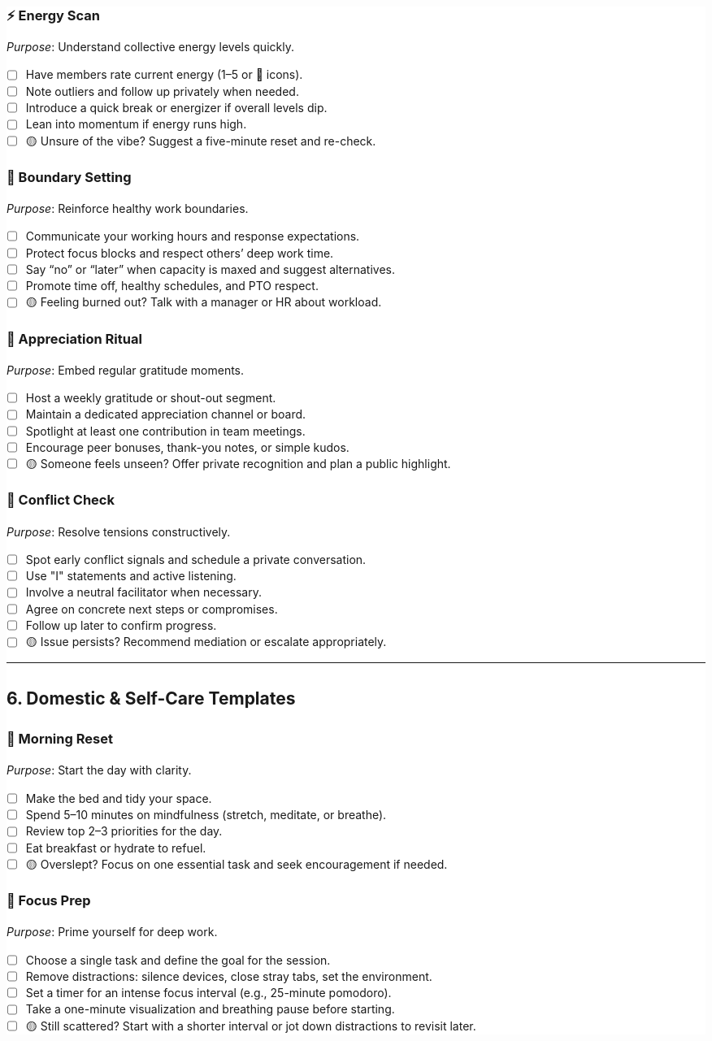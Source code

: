 ### ⚡ Energy Scan
*Purpose*: Understand collective energy levels quickly.
- [ ] Have members rate current energy (1–5 or 🔋 icons).
- [ ] Note outliers and follow up privately when needed.
- [ ] Introduce a quick break or energizer if overall levels dip.
- [ ] Lean into momentum if energy runs high.
- [ ] 🟡 Unsure of the vibe? Suggest a five-minute reset and re-check.

### 🛑 Boundary Setting
*Purpose*: Reinforce healthy work boundaries.
- [ ] Communicate your working hours and response expectations.
- [ ] Protect focus blocks and respect others’ deep work time.
- [ ] Say “no” or “later” when capacity is maxed and suggest alternatives.
- [ ] Promote time off, healthy schedules, and PTO respect.
- [ ] 🟡 Feeling burned out? Talk with a manager or HR about workload.

### 🤗 Appreciation Ritual
*Purpose*: Embed regular gratitude moments.
- [ ] Host a weekly gratitude or shout-out segment.
- [ ] Maintain a dedicated appreciation channel or board.
- [ ] Spotlight at least one contribution in team meetings.
- [ ] Encourage peer bonuses, thank-you notes, or simple kudos.
- [ ] 🟡 Someone feels unseen? Offer private recognition and plan a public highlight.

### 💬 Conflict Check
*Purpose*: Resolve tensions constructively.
- [ ] Spot early conflict signals and schedule a private conversation.
- [ ] Use "I" statements and active listening.
- [ ] Involve a neutral facilitator when necessary.
- [ ] Agree on concrete next steps or compromises.
- [ ] Follow up later to confirm progress.
- [ ] 🟡 Issue persists? Recommend mediation or escalate appropriately.

---

## 6. Domestic & Self-Care Templates

### 🌅 Morning Reset
*Purpose*: Start the day with clarity.
- [ ] Make the bed and tidy your space.
- [ ] Spend 5–10 minutes on mindfulness (stretch, meditate, or breathe).
- [ ] Review top 2–3 priorities for the day.
- [ ] Eat breakfast or hydrate to refuel.
- [ ] 🟡 Overslept? Focus on one essential task and seek encouragement if needed.

### 🧘 Focus Prep
*Purpose*: Prime yourself for deep work.
- [ ] Choose a single task and define the goal for the session.
- [ ] Remove distractions: silence devices, close stray tabs, set the environment.
- [ ] Set a timer for an intense focus interval (e.g., 25-minute pomodoro).
- [ ] Take a one-minute visualization and breathing pause before starting.
- [ ] 🟡 Still scattered? Start with a shorter interval or jot down distractions to revisit later.
